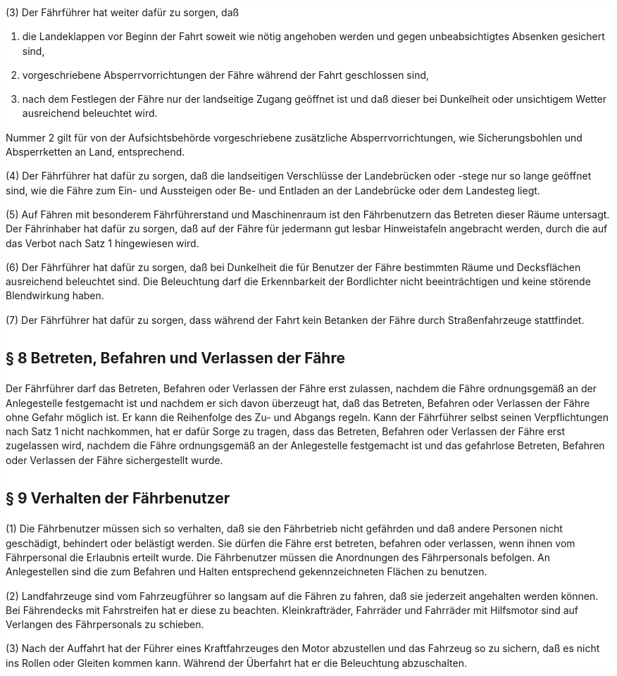 (3) Der Fährführer hat weiter dafür zu sorgen, daß

1.  die Landeklappen vor Beginn der Fahrt soweit wie nötig angehoben werden und gegen unbeabsichtigtes Absenken gesichert sind,


2.  vorgeschriebene Absperrvorrichtungen der Fähre während der Fahrt geschlossen sind,


3.  nach dem Festlegen der Fähre nur der landseitige Zugang geöffnet ist und daß dieser bei Dunkelheit oder unsichtigem Wetter ausreichend beleuchtet wird.



Nummer 2 gilt für von der Aufsichtsbehörde vorgeschriebene zusätzliche Absperrvorrichtungen, wie Sicherungsbohlen und Absperrketten an Land, entsprechend.

(4) Der Fährführer hat dafür zu sorgen, daß die landseitigen Verschlüsse der Landebrücken oder -stege nur so lange geöffnet sind, wie die Fähre zum Ein- und Aussteigen oder Be- und Entladen an der Landebrücke oder dem Landesteg liegt.

(5) Auf Fähren mit besonderem Fährführerstand und Maschinenraum ist den Fährbenutzern das Betreten dieser Räume untersagt. Der Fährinhaber hat dafür zu sorgen, daß auf der Fähre für jedermann gut lesbar Hinweistafeln angebracht werden, durch die auf das Verbot nach Satz 1 hingewiesen wird.

(6) Der Fährführer hat dafür zu sorgen, daß bei Dunkelheit die für Benutzer der Fähre bestimmten Räume und Decksflächen ausreichend beleuchtet sind. Die Beleuchtung darf die Erkennbarkeit der Bordlichter nicht beeinträchtigen und keine störende Blendwirkung haben.

(7) Der Fährführer hat dafür zu sorgen, dass während der Fahrt kein Betanken der Fähre durch Straßenfahrzeuge stattfindet.


## § 8 Betreten, Befahren und Verlassen der Fähre

Der Fährführer darf das Betreten, Befahren oder Verlassen der Fähre erst zulassen, nachdem die Fähre ordnungsgemäß an der Anlegestelle festgemacht ist und nachdem er sich davon überzeugt hat, daß das Betreten, Befahren oder Verlassen der Fähre ohne Gefahr möglich ist. Er kann die Reihenfolge des Zu- und Abgangs regeln. Kann der Fährführer selbst seinen Verpflichtungen nach Satz 1 nicht nachkommen, hat er dafür Sorge zu tragen, dass das Betreten, Befahren oder Verlassen der Fähre erst zugelassen wird, nachdem die Fähre ordnungsgemäß an der Anlegestelle festgemacht ist und das gefahrlose Betreten, Befahren oder Verlassen der Fähre sichergestellt wurde.


## § 9 Verhalten der Fährbenutzer

(1) Die Fährbenutzer müssen sich so verhalten, daß sie den Fährbetrieb nicht gefährden und daß andere Personen nicht geschädigt, behindert oder belästigt werden. Sie dürfen die Fähre erst betreten, befahren oder verlassen, wenn ihnen vom Fährpersonal die Erlaubnis erteilt wurde. Die Fährbenutzer müssen die Anordnungen des Fährpersonals befolgen. An Anlegestellen sind die zum Befahren und Halten entsprechend gekennzeichneten Flächen zu benutzen.

(2) Landfahrzeuge sind vom Fahrzeugführer so langsam auf die Fähren zu fahren, daß sie jederzeit angehalten werden können. Bei Fährendecks mit Fahrstreifen hat er diese zu beachten. Kleinkrafträder, Fahrräder und Fahrräder mit Hilfsmotor sind auf Verlangen des Fährpersonals zu schieben.

(3) Nach der Auffahrt hat der Führer eines Kraftfahrzeuges den Motor abzustellen und das Fahrzeug so zu sichern, daß es nicht ins Rollen oder Gleiten kommen kann. Während der Überfahrt hat er die Beleuchtung abzuschalten.
